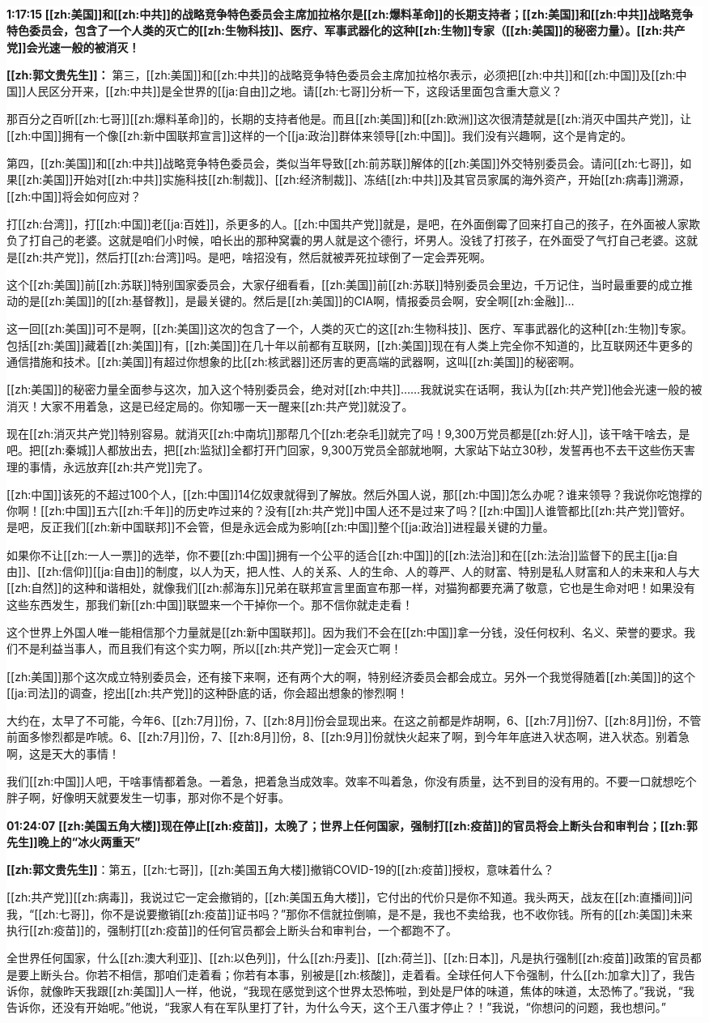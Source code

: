 
        

**1:17:15**  **[[zh:美国]]和[[zh:中共]]的战略竞争特色委员会主席加拉格尔是[[zh:爆料革命]]的长期支持者；[[zh:美国]]和[[zh:中共]]战略竞争特色委员会，包含了一个人类的灭亡的[[zh:生物科技]]、医疗、军事武器化的这种[[zh:生物]]专家（[[zh:美国]]的秘密力量）。[[zh:共产党]]会光速一般的被消灭！**

**[[zh:郭文贵先生]]：**  第三，[[zh:美国]]和[[zh:中共]]的战略竞争特色委员会主席加拉格尔表示，必须把[[zh:中共]]和[[zh:中国]]及[[zh:中国]]人民区分开来，[[zh:中共]]是全世界的[[ja:自由]]之地。请[[zh:七哥]]分析一下，这段话里面包含重大意义？

那百分之百听[[zh:七哥]][[zh:爆料革命]]的，长期的支持者他是。而且[[zh:美国]]和[[zh:欧洲]]这次很清楚就是[[zh:消灭中国共产党]]，让[[zh:中国]]拥有一个像[[zh:新中国联邦宣言]]这样的一个[[ja:政治]]群体来领导[[zh:中国]]。我们没有兴趣啊，这个是肯定的。

第四，[[zh:美国]]和[[zh:中共]]战略竞争特色委员会，类似当年导致[[zh:前苏联]]解体的[[zh:美国]]外交特别委员会。请问[[zh:七哥]]，如果[[zh:美国]]开始对[[zh:中共]]实施科技[[zh:制裁]]、[[zh:经济制裁]]、冻结[[zh:中共]]及其官员家属的海外资产，开始[[zh:病毒]]溯源，[[zh:中国]]将会如何应对？

打[[zh:台湾]]，打[[zh:中国]]老[[ja:百姓]]，杀更多的人。[[zh:中国共产党]]就是，是吧，在外面倒霉了回来打自己的孩子，在外面被人家欺负了打自己的老婆。这就是咱们小时候，咱长出的那种窝囊的男人就是这个德行，坏男人。没钱了打孩子，在外面受了气打自己老婆。这就是[[zh:共产党]]，然后打[[zh:台湾]]吗。是吧，啥招没有，然后就被弄死拉球倒了一定会弄死啊。

这个[[zh:美国]]前[[zh:苏联]]特别国家委员会，大家仔细看看，[[zh:美国]]前[[zh:苏联]]特别委员会里边，千万记住，当时最重要的成立推动的是[[zh:美国]]的[[zh:基督教]]，是最关键的。然后是[[zh:美国]]的CIA啊，情报委员会啊，安全啊[[zh:金融]]…

这一回[[zh:美国]]可不是啊，[[zh:美国]]这次的包含了一个，人类的灭亡的这[[zh:生物科技]]、医疗、军事武器化的这种[[zh:生物]]专家。包括[[zh:美国]]藏着[[zh:美国]]有，[[zh:美国]]在几十年以前都有互联网，[[zh:美国]]现在有人类上完全你不知道的，比互联网还牛更多的通信措施和技术。[[zh:美国]]有超过你想象的比[[zh:核武器]]还厉害的更高端的武器啊，这叫[[zh:美国]]的秘密啊。

[[zh:美国]]的秘密力量全面参与这次，加入这个特别委员会，绝对对[[zh:中共]]……我就说实在话啊，我认为[[zh:共产党]]他会光速一般的被消灭！大家不用着急，这是已经定局的。你知哪一天一醒来[[zh:共产党]]就没了。

现在[[zh:消灭共产党]]特别容易。就消灭[[zh:中南坑]]那帮几个[[zh:老杂毛]]就完了吗！9,300万党员都是[[zh:好人]]，该干啥干啥去，是吧。把[[zh:秦城]]人都放出去，把[[zh:监狱]]全都打开门回家，9,300万党员全部就地啊，大家站下站立30秒，发誓再也不去干这些伤天害理的事情，永远放弃[[zh:共产党]]完了。

[[zh:中国]]该死的不超过100个人，[[zh:中国]]14亿奴隶就得到了解放。然后外国人说，那[[zh:中国]]怎么办呢？谁来领导？我说你吃饱撑的你啊！[[zh:中国]]五六[[zh:千年]]的历史咋过来的？没有[[zh:共产党]]中国人还不是过来了吗？[[zh:中国]]人谁管都比[[zh:共产党]]管好。是吧，反正我们[[zh:新中国联邦]]不会管，但是永远会成为影响[[zh:中国]]整个[[ja:政治]]进程最关键的力量。

如果你不让[[zh:一人一票]]的选举，你不要[[zh:中国]]拥有一个公平的适合[[zh:中国]]的[[zh:法治]]和在[[zh:法治]]监督下的民主[[ja:自由]]、[[zh:信仰]][[ja:自由]]的制度，以人为天，把人性、人的关系、人的生命、人的尊严、人的财富、特别是私人财富和人的未来和人与大[[zh:自然]]的这种和谐相处，就像我们[[zh:郝海东]]兄弟在联邦宣言里面宣布那一样，对猫狗都要充满了敬意，它也是生命对吧！如果没有这些东西发生，那我们新[[zh:中国]]联盟来一个干掉你一个。那不信你就走走看！

这个世界上外国人唯一能相信那个力量就是[[zh:新中国联邦]]。因为我们不会在[[zh:中国]]拿一分钱，没任何权利、名义、荣誉的要求。我们不是利益当事人，而且我们有这个实力啊，所以[[zh:共产党]]一定会灭亡啊！

[[zh:美国]]那个这次成立特别委员会，还有接下来啊，还有两个大的啊，特别经济委员会都会成立。另外一个我觉得随着[[zh:美国]]的这个[[ja:司法]]的调查，挖出[[zh:共产党]]的这种卧底的话，你会超出想象的惨烈啊！

大约在，太早了不可能，今年6、[[zh:7月]]份，7、[[zh:8月]]份会显现出来。在这之前都是炸胡啊，6、[[zh:7月]]份7、[[zh:8月]]份，不管前面多惨烈都是咋唬。6、[[zh:7月]]份，7、[[zh:8月]]份，8、[[zh:9月]]份就快火起来了啊，到今年年底进入状态啊，进入状态。别着急啊，这是天大的事情！

我们[[zh:中国]]人吧，干啥事情都着急。一着急，把着急当成效率。效率不叫着急，你没有质量，达不到目的没有用的。不要一口就想吃个胖子啊，好像明天就要发生一切事，那对你不是个好事。

**01:24:07**     **[[zh:美国五角大楼]]现在停止[[zh:疫苗]]，太晚了；世界上任何国家，强制打[[zh:疫苗]]的官员将会上断头台和审判台；[[zh:郭先生]]晚上的“冰火两重天”**

**[[zh:郭文贵先生]]**：第五，[[zh:七哥]]，[[zh:美国五角大楼]]撤销COVID-19的[[zh:疫苗]]授权，意味着什么？

[[zh:共产党]][[zh:病毒]]，我说过它一定会撤销的，[[zh:美国五角大楼]]，它付出的代价只是你不知道。我头两天，战友在[[zh:直播间]]问我，“[[zh:七哥]]，你不是说要撤销[[zh:疫苗]]证书吗？”那你不信就拉倒嘛，是不是，我也不卖给我，也不收你钱。所有的[[zh:美国]]未来执行[[zh:疫苗]]的，强制打[[zh:疫苗]]的任何官员都会上断头台和审判台，一个都跑不了。

全世界任何国家，什么[[zh:澳大利亚]]、[[zh:以色列]]，什么[[zh:丹麦]]、[[zh:荷兰]]、[[zh:日本]]，凡是执行强制[[zh:疫苗]]政策的官员都是要上断头台。你若不相信，那咱们走着看；你若有本事，别被是[[zh:核酸]]，走着看。全球任何人下令强制，什么[[zh:加拿大]]了，我告诉你，就像昨天我跟[[zh:美国]]人一样，他说，“我现在感觉到这个世界太恐怖啦，到处是尸体的味道，焦体的味道，太恐怖了。”我说，“我告诉你，还没有开始呢。”他说，“我家人有在军队里打了针，为什么今天，这个王八蛋才停止？！”我说，“你想问的问题，我也想问。”
